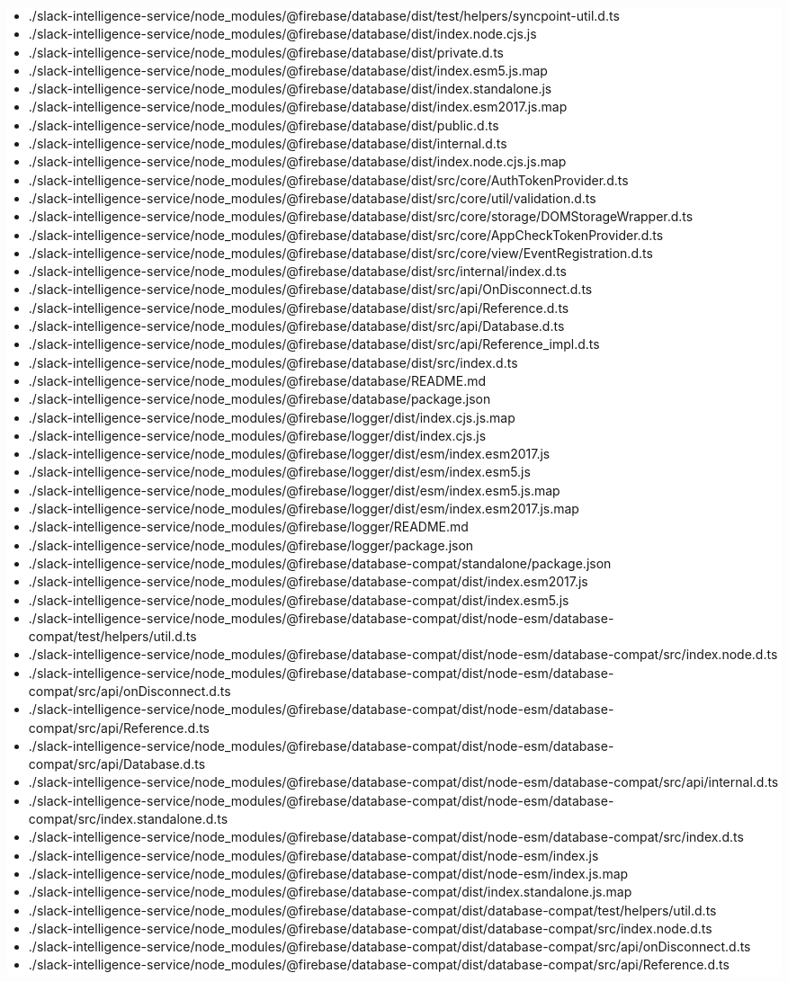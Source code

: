   - ./slack-intelligence-service/node_modules/@firebase/database/dist/test/helpers/syncpoint-util.d.ts
  - ./slack-intelligence-service/node_modules/@firebase/database/dist/index.node.cjs.js
  - ./slack-intelligence-service/node_modules/@firebase/database/dist/private.d.ts
  - ./slack-intelligence-service/node_modules/@firebase/database/dist/index.esm5.js.map
  - ./slack-intelligence-service/node_modules/@firebase/database/dist/index.standalone.js
  - ./slack-intelligence-service/node_modules/@firebase/database/dist/index.esm2017.js.map
  - ./slack-intelligence-service/node_modules/@firebase/database/dist/public.d.ts
  - ./slack-intelligence-service/node_modules/@firebase/database/dist/internal.d.ts
  - ./slack-intelligence-service/node_modules/@firebase/database/dist/index.node.cjs.js.map
  - ./slack-intelligence-service/node_modules/@firebase/database/dist/src/core/AuthTokenProvider.d.ts
  - ./slack-intelligence-service/node_modules/@firebase/database/dist/src/core/util/validation.d.ts
  - ./slack-intelligence-service/node_modules/@firebase/database/dist/src/core/storage/DOMStorageWrapper.d.ts
  - ./slack-intelligence-service/node_modules/@firebase/database/dist/src/core/AppCheckTokenProvider.d.ts
  - ./slack-intelligence-service/node_modules/@firebase/database/dist/src/core/view/EventRegistration.d.ts
  - ./slack-intelligence-service/node_modules/@firebase/database/dist/src/internal/index.d.ts
  - ./slack-intelligence-service/node_modules/@firebase/database/dist/src/api/OnDisconnect.d.ts
  - ./slack-intelligence-service/node_modules/@firebase/database/dist/src/api/Reference.d.ts
  - ./slack-intelligence-service/node_modules/@firebase/database/dist/src/api/Database.d.ts
  - ./slack-intelligence-service/node_modules/@firebase/database/dist/src/api/Reference_impl.d.ts
  - ./slack-intelligence-service/node_modules/@firebase/database/dist/src/index.d.ts
  - ./slack-intelligence-service/node_modules/@firebase/database/README.md
  - ./slack-intelligence-service/node_modules/@firebase/database/package.json
  - ./slack-intelligence-service/node_modules/@firebase/logger/dist/index.cjs.js.map
  - ./slack-intelligence-service/node_modules/@firebase/logger/dist/index.cjs.js
  - ./slack-intelligence-service/node_modules/@firebase/logger/dist/esm/index.esm2017.js
  - ./slack-intelligence-service/node_modules/@firebase/logger/dist/esm/index.esm5.js
  - ./slack-intelligence-service/node_modules/@firebase/logger/dist/esm/index.esm5.js.map
  - ./slack-intelligence-service/node_modules/@firebase/logger/dist/esm/index.esm2017.js.map
  - ./slack-intelligence-service/node_modules/@firebase/logger/README.md
  - ./slack-intelligence-service/node_modules/@firebase/logger/package.json
  - ./slack-intelligence-service/node_modules/@firebase/database-compat/standalone/package.json
  - ./slack-intelligence-service/node_modules/@firebase/database-compat/dist/index.esm2017.js
  - ./slack-intelligence-service/node_modules/@firebase/database-compat/dist/index.esm5.js
  - ./slack-intelligence-service/node_modules/@firebase/database-compat/dist/node-esm/database-compat/test/helpers/util.d.ts
  - ./slack-intelligence-service/node_modules/@firebase/database-compat/dist/node-esm/database-compat/src/index.node.d.ts
  - ./slack-intelligence-service/node_modules/@firebase/database-compat/dist/node-esm/database-compat/src/api/onDisconnect.d.ts
  - ./slack-intelligence-service/node_modules/@firebase/database-compat/dist/node-esm/database-compat/src/api/Reference.d.ts
  - ./slack-intelligence-service/node_modules/@firebase/database-compat/dist/node-esm/database-compat/src/api/Database.d.ts
  - ./slack-intelligence-service/node_modules/@firebase/database-compat/dist/node-esm/database-compat/src/api/internal.d.ts
  - ./slack-intelligence-service/node_modules/@firebase/database-compat/dist/node-esm/database-compat/src/index.standalone.d.ts
  - ./slack-intelligence-service/node_modules/@firebase/database-compat/dist/node-esm/database-compat/src/index.d.ts
  - ./slack-intelligence-service/node_modules/@firebase/database-compat/dist/node-esm/index.js
  - ./slack-intelligence-service/node_modules/@firebase/database-compat/dist/node-esm/index.js.map
  - ./slack-intelligence-service/node_modules/@firebase/database-compat/dist/index.standalone.js.map
  - ./slack-intelligence-service/node_modules/@firebase/database-compat/dist/database-compat/test/helpers/util.d.ts
  - ./slack-intelligence-service/node_modules/@firebase/database-compat/dist/database-compat/src/index.node.d.ts
  - ./slack-intelligence-service/node_modules/@firebase/database-compat/dist/database-compat/src/api/onDisconnect.d.ts
  - ./slack-intelligence-service/node_modules/@firebase/database-compat/dist/database-compat/src/api/Reference.d.ts